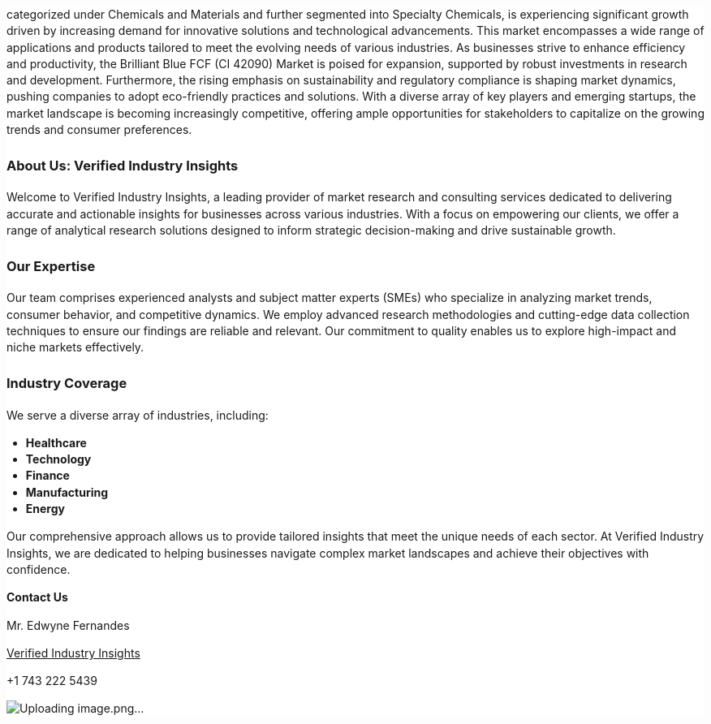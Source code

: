 categorized under Chemicals and Materials and further segmented into Specialty Chemicals, is experiencing significant growth driven by increasing demand for innovative solutions and technological advancements. This market encompasses a wide range of applications and products tailored to meet the evolving needs of various industries. As businesses strive to enhance efficiency and productivity, the Brilliant Blue FCF (CI 42090) Market is poised for expansion, supported by robust investments in research and development. Furthermore, the rising emphasis on sustainability and regulatory compliance is shaping market dynamics, pushing companies to adopt eco-friendly practices and solutions. With a diverse array of key players and emerging startups, the market landscape is becoming increasingly competitive, offering ample opportunities for stakeholders to capitalize on the growing trends and consumer preferences.</p><h3>About Us: Verified Industry Insights</h3><p>Welcome to Verified Industry Insights, a leading provider of market research and consulting services dedicated to delivering accurate and actionable insights for businesses across various industries. With a focus on empowering our clients, we offer a range of analytical research solutions designed to inform strategic decision-making and drive sustainable growth.</p><h3>Our Expertise</h3><p>Our team comprises experienced analysts and subject matter experts (SMEs) who specialize in analyzing market trends, consumer behavior, and competitive dynamics. We employ advanced research methodologies and cutting-edge data collection techniques to ensure our findings are reliable and relevant. Our commitment to quality enables us to explore high-impact and niche markets effectively.</p><h3>Industry Coverage</h3><p>We serve a diverse array of industries, including:</p><ul><li><strong>Healthcare</strong></li><li><strong>Technology</strong></li><li><strong>Finance</strong></li><li><strong>Manufacturing</strong></li><li><strong>Energy</strong></li></ul><p>Our comprehensive approach allows us to provide tailored insights that meet the unique needs of each sector. At Verified Industry Insights, we are dedicated to helping businesses navigate complex market landscapes and achieve their objectives with confidence.</p><p><strong>Contact Us</strong></p><p>Mr. Edwyne Fernandes</p><p><a href="https://www.verifiedindustryinsights.com/">Verified Industry Insights</a></p><p>+1 743 222 5439</p>
![Uploading image.png…]()
